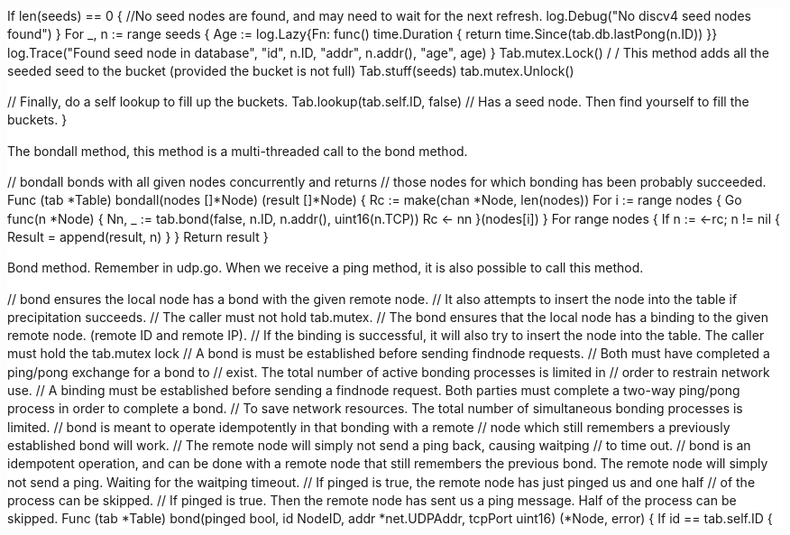 If len(seeds) == 0 { //No seed nodes are found, and may need to wait for the next refresh.
log.Debug("No discv4 seed nodes found")
}
For _, n := range seeds {
Age := log.Lazy{Fn: func() time.Duration { return time.Since(tab.db.lastPong(n.ID)) }}
log.Trace("Found seed node in database", "id", n.ID, "addr", n.addr(), "age", age)
}
Tab.mutex.Lock()
/ / This method adds all the seeded seed to the bucket (provided the bucket is not full)
Tab.stuff(seeds)
tab.mutex.Unlock()

// Finally, do a self lookup to fill up the buckets.
Tab.lookup(tab.self.ID, false) // Has a seed node. Then find yourself to fill the buckets.
}

The bondall method, this method is a multi-threaded call to the bond method.

// bondall bonds with all given nodes concurrently and returns
// those nodes for which bonding has been probably succeeded.
Func (tab *Table) bondall(nodes []*Node) (result []*Node) {
Rc := make(chan *Node, len(nodes))
For i := range nodes {
Go func(n *Node) {
Nn, _ := tab.bond(false, n.ID, n.addr(), uint16(n.TCP))
Rc &lt;- nn
}(nodes[i])
}
For range nodes {
If n := &lt;-rc; n != nil {
Result = append(result, n)
}
}
Return result
}

Bond method. Remember in udp.go. When we receive a ping method, it is also possible to call this method.


// bond ensures the local node has a bond with the given remote node.
// It also attempts to insert the node into the table if precipitation succeeds.
// The caller must not hold tab.mutex.
// The bond ensures that the local node has a binding to the given remote node. (remote ID and remote IP).
// If the binding is successful, it will also try to insert the node into the table. The caller must hold the tab.mutex lock
// A bond is must be established before sending findnode requests.
// Both must have completed a ping/pong exchange for a bond to
// exist. The total number of active bonding processes is limited in
// order to restrain network use.
// A binding must be established before sending a findnode request. Both parties must complete a two-way ping/pong process in order to complete a bond.
// To save network resources. The total number of simultaneous bonding processes is limited.
// bond is meant to operate idempotently in that bonding with a remote
// node which still remembers a previously established bond will work.
// The remote node will simply not send a ping back, causing waitping
// to time out.
// bond is an idempotent operation, and can be done with a remote node that still remembers the previous bond. The remote node will simply not send a ping. Waiting for the waitping timeout.
// If pinged is true, the remote node has just pinged us and one half
// of the process can be skipped.
// If pinged is true. Then the remote node has sent us a ping message. Half of the process can be skipped.
Func (tab *Table) bond(pinged bool, id NodeID, addr *net.UDPAddr, tcpPort uint16) (*Node, error) {
If id == tab.self.ID {